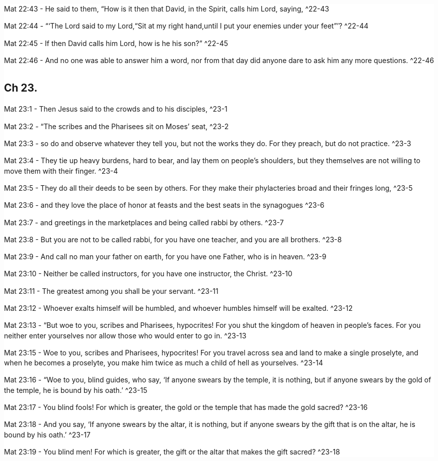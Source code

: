Mat 22:43 - He said to them, “How is it then that David, in the Spirit, calls him Lord, saying, ^22-43

Mat 22:44 - “‘The Lord said to my Lord,“Sit at my right hand,until I put your enemies under your feet”’? ^22-44

Mat 22:45 - If then David calls him Lord, how is he his son?” ^22-45

Mat 22:46 - And no one was able to answer him a word, nor from that day did anyone dare to ask him any more questions. ^22-46


## Ch 23.

Mat 23:1 - Then Jesus said to the crowds and to his disciples, ^23-1

Mat 23:2 - “The scribes and the Pharisees sit on Moses’ seat, ^23-2

Mat 23:3 - so do and observe whatever they tell you, but not the works they do. For they preach, but do not practice. ^23-3

Mat 23:4 - They tie up heavy burdens, hard to bear, and lay them on people’s shoulders, but they themselves are not willing to move them with their finger. ^23-4

Mat 23:5 - They do all their deeds to be seen by others. For they make their phylacteries broad and their fringes long, ^23-5

Mat 23:6 - and they love the place of honor at feasts and the best seats in the synagogues ^23-6

Mat 23:7 - and greetings in the marketplaces and being called rabbi by others. ^23-7

Mat 23:8 - But you are not to be called rabbi, for you have one teacher, and you are all brothers. ^23-8

Mat 23:9 - And call no man your father on earth, for you have one Father, who is in heaven. ^23-9

Mat 23:10 - Neither be called instructors, for you have one instructor, the Christ. ^23-10

Mat 23:11 - The greatest among you shall be your servant. ^23-11

Mat 23:12 - Whoever exalts himself will be humbled, and whoever humbles himself will be exalted. ^23-12

Mat 23:13 - “But woe to you, scribes and Pharisees, hypocrites! For you shut the kingdom of heaven in people’s faces. For you neither enter yourselves nor allow those who would enter to go in. ^23-13

Mat 23:15 - Woe to you, scribes and Pharisees, hypocrites! For you travel across sea and land to make a single proselyte, and when he becomes a proselyte, you make him twice as much a child of hell as yourselves. ^23-14

Mat 23:16 - “Woe to you, blind guides, who say, ‘If anyone swears by the temple, it is nothing, but if anyone swears by the gold of the temple, he is bound by his oath.’ ^23-15

Mat 23:17 - You blind fools! For which is greater, the gold or the temple that has made the gold sacred? ^23-16

Mat 23:18 - And you say, ‘If anyone swears by the altar, it is nothing, but if anyone swears by the gift that is on the altar, he is bound by his oath.’ ^23-17

Mat 23:19 - You blind men! For which is greater, the gift or the altar that makes the gift sacred? ^23-18
